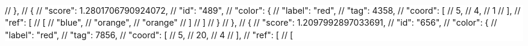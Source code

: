 <span class="hljs-comment">//     },</span>
<span class="hljs-comment">//     {</span>
<span class="hljs-comment">//         &quot;score&quot;: 1.2801706790924072,</span>
<span class="hljs-comment">//         &quot;id&quot;: &quot;489&quot;,</span>
<span class="hljs-comment">//         &quot;color&quot;: {</span>
<span class="hljs-comment">//             &quot;label&quot;: &quot;red&quot;,</span>
<span class="hljs-comment">//             &quot;tag&quot;: 4358,</span>
<span class="hljs-comment">//             &quot;coord&quot;: [</span>
<span class="hljs-comment">//                 5,</span>
<span class="hljs-comment">//                 4,</span>
<span class="hljs-comment">//                 1</span>
<span class="hljs-comment">//             ],</span>
<span class="hljs-comment">//             &quot;ref&quot;: [</span>
<span class="hljs-comment">//                 [</span>
<span class="hljs-comment">//                     &quot;blue&quot;,</span>
<span class="hljs-comment">//                     &quot;orange&quot;,</span>
<span class="hljs-comment">//                     &quot;orange&quot;</span>
<span class="hljs-comment">//                 ]</span>
<span class="hljs-comment">//             ]</span>
<span class="hljs-comment">//         }</span>
<span class="hljs-comment">//     },</span>
<span class="hljs-comment">//     {</span>
<span class="hljs-comment">//         &quot;score&quot;: 1.2097992897033691,</span>
<span class="hljs-comment">//         &quot;id&quot;: &quot;656&quot;,</span>
<span class="hljs-comment">//         &quot;color&quot;: {</span>
<span class="hljs-comment">//             &quot;label&quot;: &quot;red&quot;,</span>
<span class="hljs-comment">//             &quot;tag&quot;: 7856,</span>
<span class="hljs-comment">//             &quot;coord&quot;: [</span>
<span class="hljs-comment">//                 5,</span>
<span class="hljs-comment">//                 20,</span>
<span class="hljs-comment">//                 4</span>
<span class="hljs-comment">//             ],</span>
<span class="hljs-comment">//             &quot;ref&quot;: [</span>
<span class="hljs-comment">//                 [</span>
